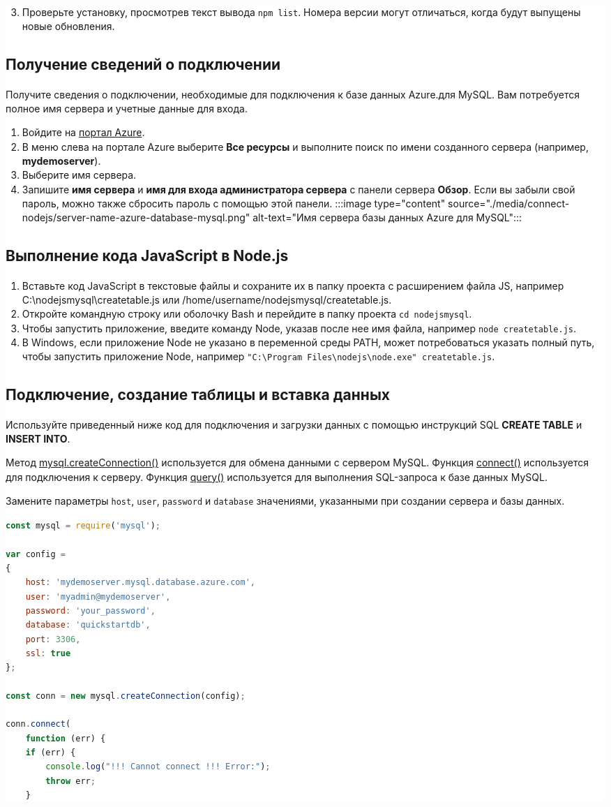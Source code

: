 3. Проверьте установку, просмотрев текст вывода `npm list`. Номера версии могут отличаться, когда будут выпущены новые обновления.

## <a name="get-connection-information"></a>Получение сведений о подключении

Получите сведения о подключении, необходимые для подключения к базе данных Azure.для MySQL. Вам потребуется полное имя сервера и учетные данные для входа.

1. Войдите на [портал Azure](https://portal.azure.com/).
2. В меню слева на портале Azure выберите **Все ресурсы** и выполните поиск по имени созданного сервера (например, **mydemoserver**).
3. Выберите имя сервера.
4. Запишите **имя сервера** и **имя для входа администратора сервера** с панели сервера **Обзор**. Если вы забыли свой пароль, можно также сбросить пароль с помощью этой панели.
 :::image type="content" source="./media/connect-nodejs/server-name-azure-database-mysql.png" alt-text="Имя сервера базы данных Azure для MySQL":::

## <a name="running-the-javascript-code-in-nodejs"></a>Выполнение кода JavaScript в Node.js

1. Вставьте код JavaScript в текстовые файлы и сохраните их в папку проекта с расширением файла JS, например C:\nodejsmysql\createtable.js или /home/username/nodejsmysql/createtable.js.
2. Откройте командную строку или оболочку Bash и перейдите в папку проекта `cd nodejsmysql`.
3. Чтобы запустить приложение, введите команду Node, указав после нее имя файла, например `node createtable.js`.
4. В Windows, если приложение Node не указано в переменной среды PATH, может потребоваться указать полный путь, чтобы запустить приложение Node, например `"C:\Program Files\nodejs\node.exe" createtable.js`.

## <a name="connect-create-table-and-insert-data"></a>Подключение, создание таблицы и вставка данных

Используйте приведенный ниже код для подключения и загрузки данных с помощью инструкций SQL **CREATE TABLE** и **INSERT INTO**.

Метод [mysql.createConnection()](https://github.com/mysqljs/mysql#establishing-connections) используется для обмена данными с сервером MySQL. Функция [connect()](https://github.com/mysqljs/mysql#establishing-connections) используется для подключения к серверу. Функция [query()](https://github.com/mysqljs/mysql#performing-queries) используется для выполнения SQL-запроса к базе данных MySQL. 

Замените параметры `host`, `user`, `password` и `database` значениями, указанными при создании сервера и базы данных.

```javascript
const mysql = require('mysql');

var config =
{
    host: 'mydemoserver.mysql.database.azure.com',
    user: 'myadmin@mydemoserver',
    password: 'your_password',
    database: 'quickstartdb',
    port: 3306,
    ssl: true
};

const conn = new mysql.createConnection(config);

conn.connect(
    function (err) { 
    if (err) { 
        console.log("!!! Cannot connect !!! Error:");
        throw err;
    }
```